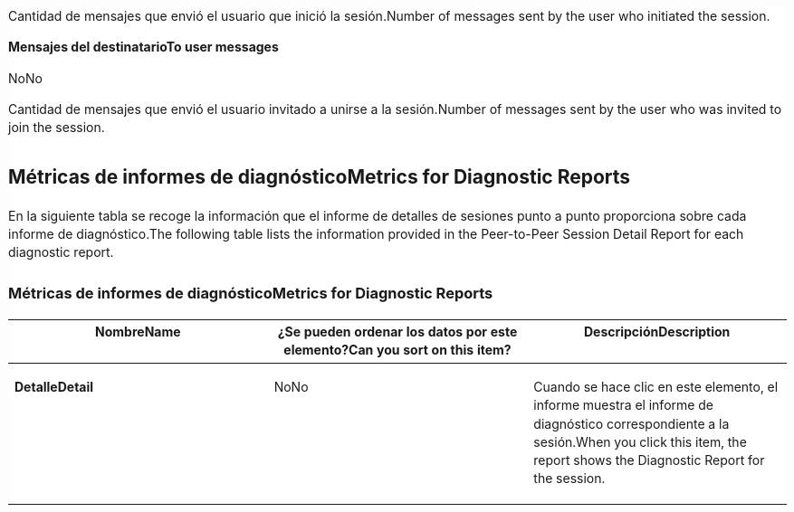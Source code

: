<td><p><span data-ttu-id="7eb02-182">Cantidad de mensajes que envió el usuario que inició la sesión.</span><span class="sxs-lookup"><span data-stu-id="7eb02-182">Number of messages sent by the user who initiated the session.</span></span></p></td>
</tr>
<tr class="odd">
<td><p><span data-ttu-id="7eb02-183"><strong>Mensajes del destinatario</strong></span><span class="sxs-lookup"><span data-stu-id="7eb02-183"><strong>To user messages</strong></span></span></p></td>
<td><p><span data-ttu-id="7eb02-184">No</span><span class="sxs-lookup"><span data-stu-id="7eb02-184">No</span></span></p></td>
<td><p><span data-ttu-id="7eb02-185">Cantidad de mensajes que envió el usuario invitado a unirse a la sesión.</span><span class="sxs-lookup"><span data-stu-id="7eb02-185">Number of messages sent by the user who was invited to join the session.</span></span></p></td>
</tr>
</tbody>
</table>


</div>

<div>

## <a name="metrics-for-diagnostic-reports"></a><span data-ttu-id="7eb02-186">Métricas de informes de diagnóstico</span><span class="sxs-lookup"><span data-stu-id="7eb02-186">Metrics for Diagnostic Reports</span></span>

<span data-ttu-id="7eb02-187">En la siguiente tabla se recoge la información que el informe de detalles de sesiones punto a punto proporciona sobre cada informe de diagnóstico.</span><span class="sxs-lookup"><span data-stu-id="7eb02-187">The following table lists the information provided in the Peer-to-Peer Session Detail Report for each diagnostic report.</span></span>

### <a name="metrics-for-diagnostic-reports"></a><span data-ttu-id="7eb02-188">Métricas de informes de diagnóstico</span><span class="sxs-lookup"><span data-stu-id="7eb02-188">Metrics for Diagnostic Reports</span></span>

<table>
<colgroup>
<col style="width: 33%" />
<col style="width: 33%" />
<col style="width: 33%" />
</colgroup>
<thead>
<tr class="header">
<th><span data-ttu-id="7eb02-189">Nombre</span><span class="sxs-lookup"><span data-stu-id="7eb02-189">Name</span></span></th>
<th><span data-ttu-id="7eb02-190">¿Se pueden ordenar los datos por este elemento?</span><span class="sxs-lookup"><span data-stu-id="7eb02-190">Can you sort on this item?</span></span></th>
<th><span data-ttu-id="7eb02-191">Descripción</span><span class="sxs-lookup"><span data-stu-id="7eb02-191">Description</span></span></th>
</tr>
</thead>
<tbody>
<tr class="odd">
<td><p><span data-ttu-id="7eb02-192"><strong>Detalle</strong></span><span class="sxs-lookup"><span data-stu-id="7eb02-192"><strong>Detail</strong></span></span></p></td>
<td><p><span data-ttu-id="7eb02-193">No</span><span class="sxs-lookup"><span data-stu-id="7eb02-193">No</span></span></p></td>
<td><p><span data-ttu-id="7eb02-194">Cuando se hace clic en este elemento, el informe muestra el informe de diagnóstico correspondiente a la sesión.</span><span class="sxs-lookup"><span data-stu-id="7eb02-194">When you click this item, the report shows the Diagnostic Report for the session.</span></span></p></td>
</tr>
<tr class="even">